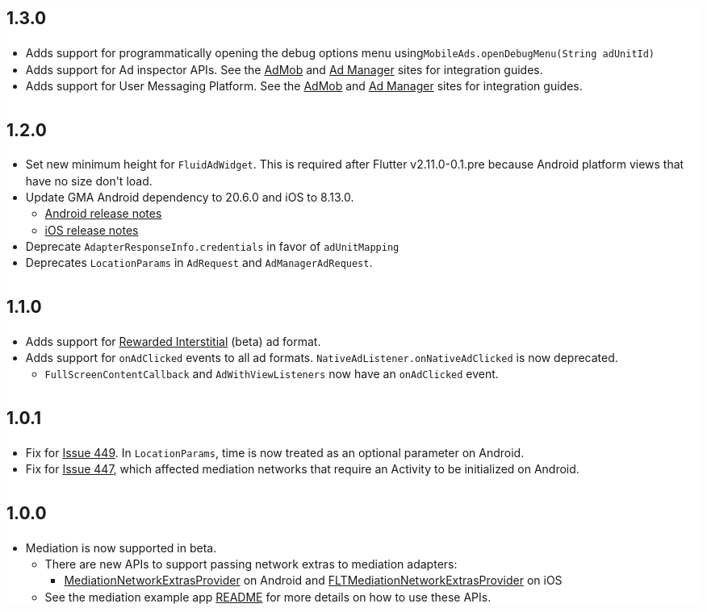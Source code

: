 ## 1.3.0
* Adds support for programmatically opening the debug options menu using`MobileAds.openDebugMenu(String adUnitId)`
* Adds support for Ad inspector APIs. See the [AdMob](https://developers.google.com/admob/flutter/ad-inspector)
  and [Ad Manager](https://developers.google.com/ad-manager/mobile-ads-sdk/flutter/ad-inspector)
  sites for integration guides.
* Adds support for User Messaging Platform. See the [AdMob](https://developers.google.com/admob/flutter/eu-consent)
  and [Ad Manager](https://developers.google.com/ad-manager/mobile-ads-sdk/flutter/eu-consent)
  sites for integration guides.

## 1.2.0
* Set new minimum height for `FluidAdWidget`.
  This is required after Flutter v2.11.0-0.1.pre because Android platform views
  that have no size don't load.
* Update GMA Android dependency to 20.6.0 and iOS to 8.13.0.
  * [Android release notes](https://developers.google.com/admob/android/rel-notes)
  * [iOS release notes](https://developers.google.com/admob/ios/rel-notes)
* Deprecate `AdapterResponseInfo.credentials` in favor of `adUnitMapping`
* Deprecates `LocationParams` in `AdRequest` and `AdManagerAdRequest`.

## 1.1.0
* Adds support for [Rewarded Interstitial](https://support.google.com/admob/answer/9884467) (beta) ad format.
* Adds support for `onAdClicked` events to all ad formats. `NativeAdListener.onNativeAdClicked` is now deprecated.
  * `FullScreenContentCallback` and `AdWithViewListeners` now have an `onAdClicked` event.
## 1.0.1

* Fix for [Issue 449](https://github.com/googleads/googleads-mobile-flutter/issues/449).
  In `LocationParams`, time is now treated as an optional parameter on Android.
* Fix for [Issue 447](https://github.com/googleads/googleads-mobile-flutter/issues/447),
  which affected mediation networks that require an Activity to be initialized on Android.

## 1.0.0

* Mediation is now supported in beta.
  * There are new APIs to support passing network extras to mediation adapters:
    * [MediationNetworkExtrasProvider](https://github.com/googleads/googleads-mobile-flutter/blob/master/packages/google_mobile_ads/android/src/main/java/io/flutter/plugins/googlemobileads/MediationNetworkExtrasProvider.java)
      on Android and [FLTMediationNetworkExtrasProvider](https://github.com/googleads/googleads-mobile-flutter/blob/master/packages/google_mobile_ads/ios/Classes/FLTConstants.h) on iOS
  * See the mediation example app [README](https://github.com/googleads/googleads-mobile-flutter/blob/master/packages/mediation_example/README.md)
    for more details on how to use these APIs.
